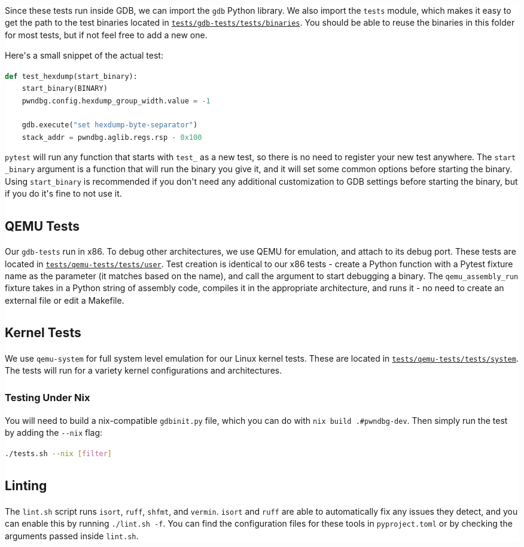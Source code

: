 Since these tests run inside GDB, we can import the `gdb` Python library. We also import the `tests` module, which makes it easy to get the path to the test binaries located in [`tests/gdb-tests/tests/binaries`](tests/gdb-tests/tests/binaries). You should be able to reuse the binaries in this folder for most tests, but if not feel free to add a new one.

Here's a small snippet of the actual test:

```python
def test_hexdump(start_binary):
    start_binary(BINARY)
    pwndbg.config.hexdump_group_width.value = -1

    gdb.execute("set hexdump-byte-separator")
    stack_addr = pwndbg.aglib.regs.rsp - 0x100
```

`pytest` will run any function that starts with `test_` as a new test, so there is no need to register your new test anywhere. The `start_binary` argument is a function that will run the binary you give it, and it will set some common options before starting the binary. Using `start_binary` is recommended if you don't need any additional customization to GDB settings before starting the binary, but if you do it's fine to not use it.

## QEMU Tests

Our `gdb-tests` run in x86. To debug other architectures, we use QEMU for emulation, and attach to its debug port. These tests are located in [`tests/qemu-tests/tests/user`](tests/qemu-tests/tests/user). Test creation is identical to our x86 tests - create a Python function with a Pytest fixture name as the parameter (it matches based on the name), and call the argument to start debugging a binary. The `qemu_assembly_run` fixture takes in a Python string of assembly code, compiles it in the appropriate architecture, and runs it - no need to create an external file or edit a Makefile.

## Kernel Tests

We use `qemu-system` for full system level emulation for our Linux kernel tests. These are located in [`tests/qemu-tests/tests/system`](tests/qemu-tests/tests/system). The tests will run for a variety kernel configurations and architectures.

### Testing Under Nix

You will need to build a nix-compatible `gdbinit.py` file, which you can do with `nix build .#pwndbg-dev`. Then simply
run the test by adding the `--nix` flag:

```bash
./tests.sh --nix [filter]
```

## Linting

The `lint.sh` script runs `isort`, `ruff`, `shfmt`, and `vermin`. `isort` and `ruff` are able to automatically fix any
issues they detect, and you can enable this by running `./lint.sh -f`. You can find the configuration files for these
tools in `pyproject.toml` or by checking the arguments passed inside `lint.sh`.


[^1]: Many functions in the Debugger API are accessed through a `Process` object, which is usually